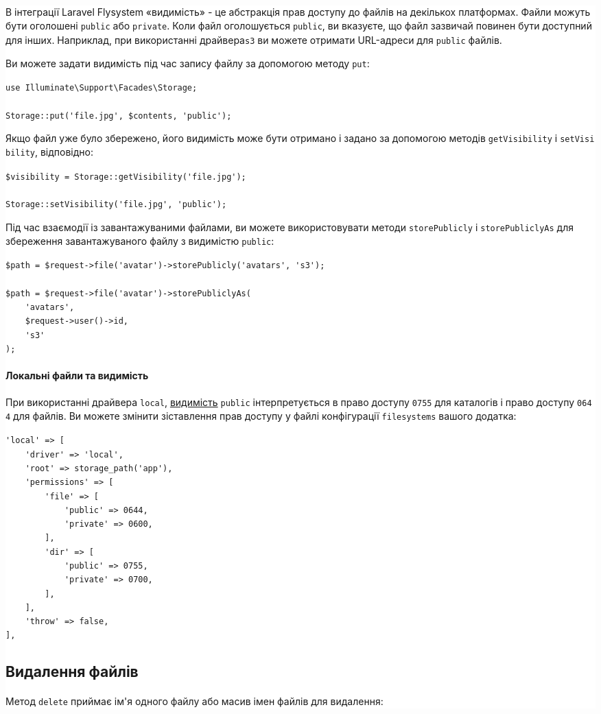 В інтеграції Laravel Flysystem «видимість» - це абстракція прав доступу до файлів на декількох платформах. Файли можуть бути оголошені `public` або `private`. Коли файл оголошується `public`, ви вказуєте, що файл зазвичай повинен бути доступний для інших. Наприклад, при використанні драйвера`s3` ви можете отримати URL-адреси для `public` файлів.

Ви можете задати видимість під час запису файлу за допомогою методу `put`:

    use Illuminate\Support\Facades\Storage;

    Storage::put('file.jpg', $contents, 'public');

Якщо файл уже було збережено, його видимість може бути отримано і задано за допомогою методів `getVisibility` і `setVisibility`, відповідно:

    $visibility = Storage::getVisibility('file.jpg');

    Storage::setVisibility('file.jpg', 'public');

Під час взаємодії із завантажуваними файлами, ви можете використовувати методи `storePublicly` і `storePubliclyAs` для збереження завантажуваного файлу з видимістю `public`:

    $path = $request->file('avatar')->storePublicly('avatars', 's3');

    $path = $request->file('avatar')->storePubliclyAs(
        'avatars',
        $request->user()->id,
        's3'
    );

<a name="local-files-and-visibility"></a>
#### Локальні файли та видимість

При використанні драйвера `local`, [видимість](#file-visibility) `public` інтерпретується в право доступу `0755` для каталогів і право доступу `0644` для файлів. Ви можете змінити зіставлення прав доступу у файлі конфігурації `filesystems` вашого додатка:

    'local' => [
        'driver' => 'local',
        'root' => storage_path('app'),
        'permissions' => [
            'file' => [
                'public' => 0644,
                'private' => 0600,
            ],
            'dir' => [
                'public' => 0755,
                'private' => 0700,
            ],
        ],
        'throw' => false,
    ],

<a name="deleting-files"></a>
## Видалення файлів

Метод `delete` приймає ім'я одного файлу або масив імен файлів для видалення:

